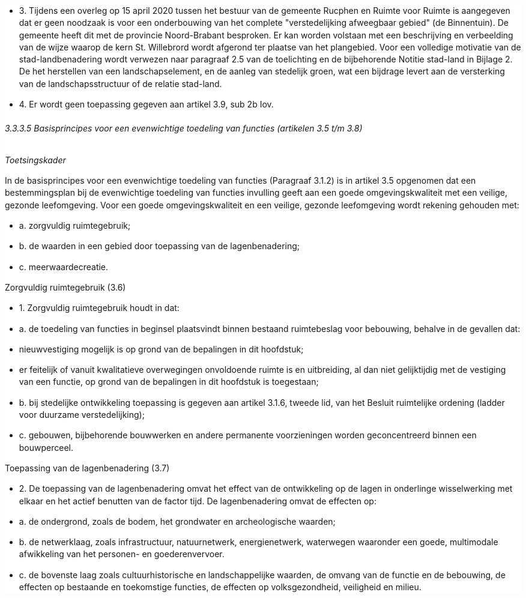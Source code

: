 * 3\. Tijdens een overleg op 15 april 2020 tussen het bestuur van de gemeente Rucphen en Ruimte voor Ruimte is aangegeven dat er geen noodzaak is voor een onderbouwing van het complete "verstedelijking afweegbaar gebied" (de Binnentuin). De gemeente heeft dit met de provincie Noord\-Brabant besproken. Er kan worden volstaan met een beschrijving en verbeelding van de wijze waarop de kern St. Willebrord wordt afgerond ter plaatse van het plangebied. Voor een volledige motivatie van de stad\-landbenadering wordt verwezen naar paragraaf 2\.5 van de toelichting en de bijbehorende Notitie stad\-land in Bijlage 2. De het herstellen van een landschapselement, en de aanleg van stedelijk groen, wat een bijdrage levert aan de versterking van de landschapsstructuur of de relatie stad\-land.

* 4\. Er wordt geen toepassing gegeven aan artikel 3\.9, sub 2b Iov.

###### 3\.3\.3\.5 Basisprincipes voor een evenwichtige toedeling van functies (artikelen 3\.5 t/m 3\.8\)

*Toetsingskader*

In de basisprincipes voor een evenwichtige toedeling van functies (Paragraaf 3\.1\.2\) is in artikel 3\.5 opgenomen dat een bestemmingsplan bij de evenwichtige toedeling van functies invulling geeft aan een goede omgevingskwaliteit met een veilige, gezonde leefomgeving. Voor een goede omgevingskwaliteit en een veilige, gezonde leefomgeving wordt rekening gehouden met:

* a. zorgvuldig ruimtegebruik;

* b. de waarden in een gebied door toepassing van de lagenbenadering;

* c. meerwaardecreatie.

Zorgvuldig ruimtegebruik (3\.6\)

* 1\. Zorgvuldig ruimtegebruik houdt in dat:

+ a. de toedeling van functies in beginsel plaatsvindt binnen bestaand ruimtebeslag voor bebouwing, behalve in de gevallen dat:

- nieuwvestiging mogelijk is op grond van de bepalingen in dit hoofdstuk;

- er feitelijk of vanuit kwalitatieve overwegingen onvoldoende ruimte is en uitbreiding, al dan niet gelijktijdig met de vestiging van een functie, op grond van de bepalingen in dit hoofdstuk is toegestaan;

+ b. bij stedelijke ontwikkeling toepassing is gegeven aan artikel 3\.1\.6, tweede lid, van het Besluit ruimtelijke ordening (ladder voor duurzame verstedelijking);

+ c. gebouwen, bijbehorende bouwwerken en andere permanente voorzieningen worden geconcentreerd binnen een bouwperceel.

Toepassing van de lagenbenadering (3\.7\)

* 2\. De toepassing van de lagenbenadering omvat het effect van de ontwikkeling op de lagen in onderlinge wisselwerking met elkaar en het actief benutten van de factor tijd. De lagenbenadering omvat de effecten op:

+ a. de ondergrond, zoals de bodem, het grondwater en archeologische waarden;

+ b. de netwerklaag, zoals infrastructuur, natuurnetwerk, energienetwerk, waterwegen waaronder een goede, multimodale afwikkeling van het personen\- en goederenvervoer.

+ c. de bovenste laag zoals cultuurhistorische en landschappelijke waarden, de omvang van de functie en de bebouwing, de effecten op bestaande en toekomstige functies, de effecten op volksgezondheid, veiligheid en milieu.
